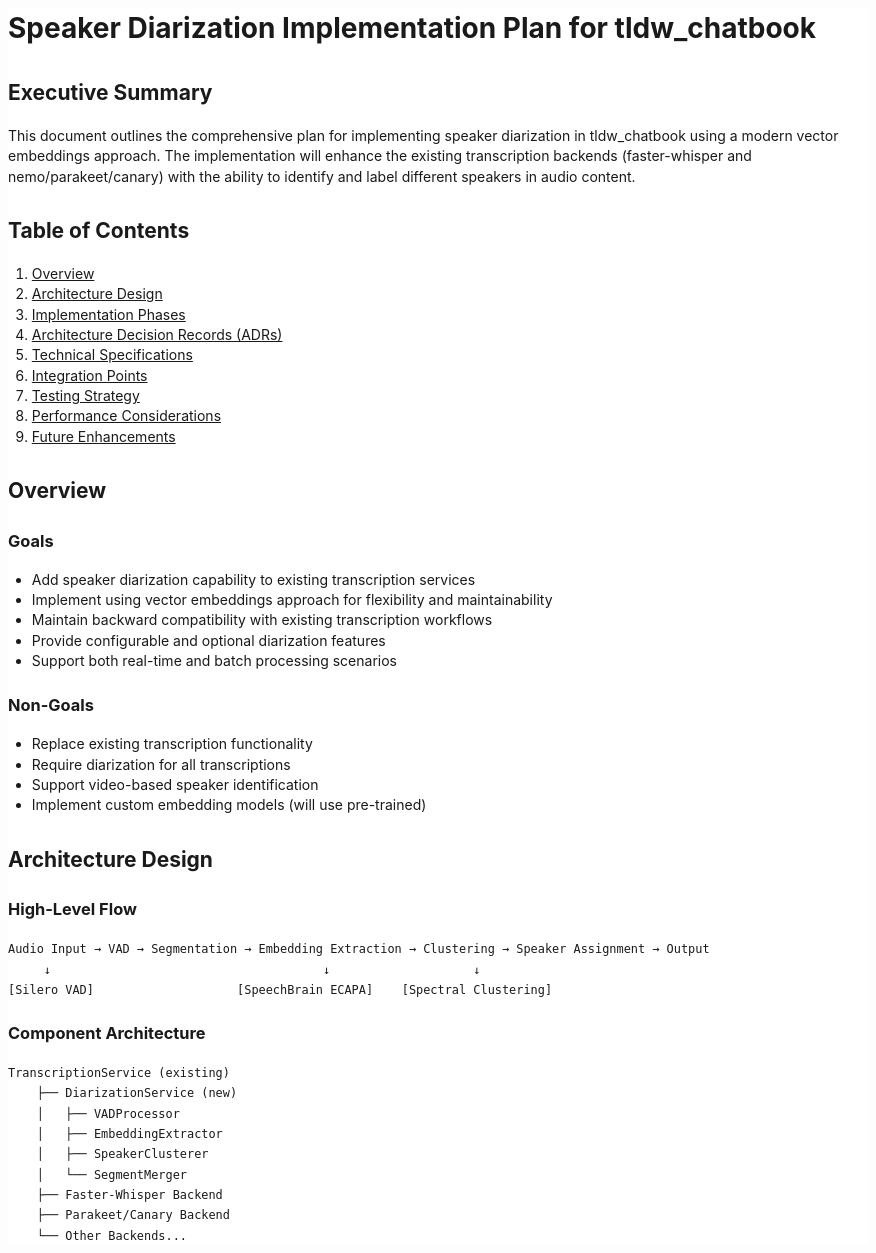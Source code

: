 # Speaker Diarization Implementation Plan for tldw_chatbook

## Executive Summary

This document outlines the comprehensive plan for implementing speaker diarization in tldw_chatbook using a modern vector embeddings approach. The implementation will enhance the existing transcription backends (faster-whisper and nemo/parakeet/canary) with the ability to identify and label different speakers in audio content.

## Table of Contents
1. [Overview](#overview)
2. [Architecture Design](#architecture-design)
3. [Implementation Phases](#implementation-phases)
4. [Architecture Decision Records (ADRs)](#architecture-decision-records-adrs)
5. [Technical Specifications](#technical-specifications)
6. [Integration Points](#integration-points)
7. [Testing Strategy](#testing-strategy)
8. [Performance Considerations](#performance-considerations)
9. [Future Enhancements](#future-enhancements)

## Overview

### Goals
- Add speaker diarization capability to existing transcription services
- Implement using vector embeddings approach for flexibility and maintainability
- Maintain backward compatibility with existing transcription workflows
- Provide configurable and optional diarization features
- Support both real-time and batch processing scenarios

### Non-Goals
- Replace existing transcription functionality
- Require diarization for all transcriptions
- Support video-based speaker identification
- Implement custom embedding models (will use pre-trained)

## Architecture Design

### High-Level Flow

```
Audio Input → VAD → Segmentation → Embedding Extraction → Clustering → Speaker Assignment → Output
     ↓                                      ↓                    ↓
[Silero VAD]                    [SpeechBrain ECAPA]    [Spectral Clustering]
```

### Component Architecture

```
TranscriptionService (existing)
    ├── DiarizationService (new)
    │   ├── VADProcessor
    │   ├── EmbeddingExtractor
    │   ├── SpeakerClusterer
    │   └── SegmentMerger
    ├── Faster-Whisper Backend
    ├── Parakeet/Canary Backend
    └── Other Backends...
```
